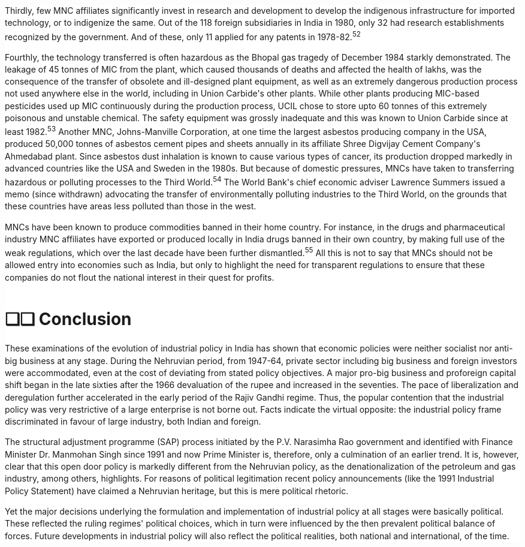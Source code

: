 Thirdly, few MNC affiliates significantly invest in research and development to develop the indigenous infrastructure for imported technology, or to indigenize the same. Out of the 118 foreign subsidiaries in India in 1980, only 32 had research establishments recognized by the government. And of these, only 11 applied for any patents in 1978-82.<sup>52</sup>

Fourthly, the technology transferred is often hazardous as the Bhopal gas tragedy of December 1984 starkly demonstrated. The leakage of 45 tonnes of MIC from the plant, which caused thousands of deaths and affected the health of lakhs, was the consequence of the transfer of obsolete and ill-designed plant equipment, as well as an extremely dangerous production process not used anywhere else in the world, including in Union Carbide's other plants. While other plants producing MIC-based pesticides used up MIC continuously during the production process, UCIL chose to store upto 60 tonnes of this extremely poisonous and unstable chemical. The safety equipment was grossly inadequate and this was known to Union Carbide since at least 1982.<sup>53</sup> Another MNC, Johns-Manville Corporation, at one time the largest asbestos producing company in the USA, produced 50,000 tonnes of asbestos cement pipes and sheets annually in its affiliate Shree Digvijay Cement Company's Ahmedabad plant. Since asbestos dust inhalation is known to cause various types of cancer, its production dropped markedly in advanced countries like the USA and Sweden in the 1980s. But because of domestic pressures, MNCs have taken to transferring hazardous or polluting processes to the Third World.<sup>54</sup> The World Bank's chief economic adviser Lawrence Summers issued a memo (since withdrawn) advocating the transfer of environmentally polluting industries to the Third World, on the grounds that these countries have areas less polluted than those in the west.

MNCs have been known to produce commodities banned in their home country. For instance, in the drugs and pharmaceutical industry MNC affiliates have exported or produced locally in India drugs banned in their own country, by making full use of the weak regulations, which over the last decade have been further dismantled.<sup>55</sup> All this is not to say that MNCs should not be allowed entry into economies such as India, but only to highlight the need for transparent regulations to ensure that these companies do not flout the national interest in their quest for profits.

# ❑❑ **Conclusion**

These examinations of the evolution of industrial policy in India has shown that economic policies were neither socialist nor anti-big business at any stage. During the Nehruvian period, from 1947-64, private sector including big business and foreign investors were accommodated, even at the cost of deviating from stated policy objectives. A major pro-big business and proforeign capital shift began in the late sixties after the 1966 devaluation of the rupee and increased in the seventies. The pace of liberalization and deregulation further accelerated in the early period of the Rajiv Gandhi regime. Thus, the popular contention that the industrial policy was very restrictive of a large enterprise is not borne out. Facts indicate the virtual opposite: the industrial policy frame discriminated in favour of large industry, both Indian and foreign.

The structural adjustment programme (SAP) process initiated by the P.V. Narasimha Rao government and identified with Finance Minister Dr. Manmohan Singh since 1991 and now Prime Minister is, therefore, only a culmination of an earlier trend. It is, however, clear that this open door policy is markedly different from the Nehruvian policy, as the denationalization of the petroleum and gas industry, among others, highlights. For reasons of political legitimation recent policy announcements (like the 1991 Industrial Policy Statement) have claimed a Nehruvian heritage, but this is mere political rhetoric.

Yet the major decisions underlying the formulation and implementation of industrial policy at all stages were basically political. These reflected the ruling regimes' political choices, which in turn were influenced by the then prevalent political balance of forces. Future developments in industrial policy will also reflect the political realities, both national and international, of the time.
